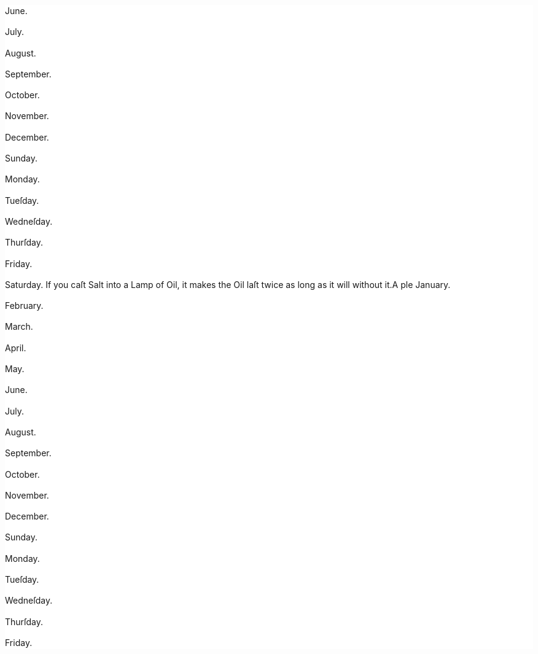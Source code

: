 June.

July.

August.

September.

October.

November.

December.

Sunday.

Monday.

Tueſday.

Wedneſday.

Thurſday.

Friday.

Saturday.
If you caſt Salt into a Lamp of Oil, it makes the Oil laſt twice as long as it will without it.A ple
January.

February.

March.

April.

May.

June.

July.

August.

September.

October.

November.

December.

Sunday.

Monday.

Tueſday.

Wedneſday.

Thurſday.

Friday.
